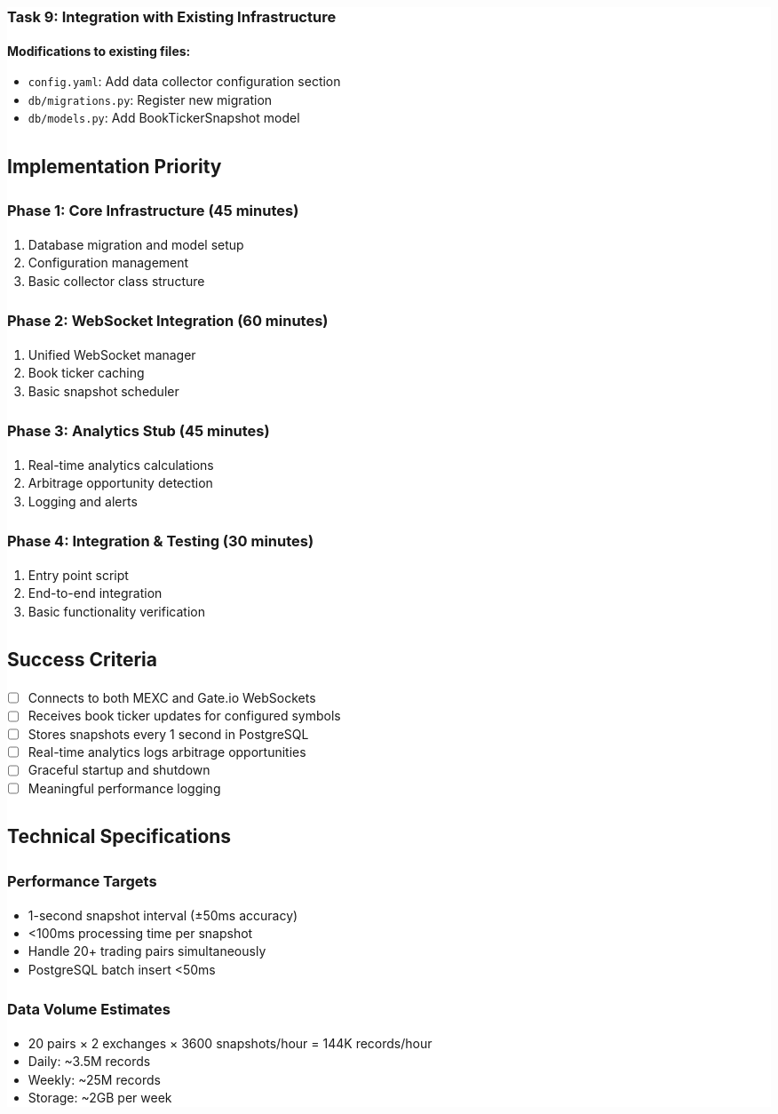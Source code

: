 ### Task 9: Integration with Existing Infrastructure
**Modifications to existing files:**
- `config.yaml`: Add data collector configuration section
- `db/migrations.py`: Register new migration
- `db/models.py`: Add BookTickerSnapshot model

## Implementation Priority

### Phase 1: Core Infrastructure (45 minutes)
1. Database migration and model setup
2. Configuration management
3. Basic collector class structure

### Phase 2: WebSocket Integration (60 minutes)
1. Unified WebSocket manager
2. Book ticker caching
3. Basic snapshot scheduler

### Phase 3: Analytics Stub (45 minutes)
1. Real-time analytics calculations
2. Arbitrage opportunity detection
3. Logging and alerts

### Phase 4: Integration & Testing (30 minutes)
1. Entry point script
2. End-to-end integration
3. Basic functionality verification

## Success Criteria
- [ ] Connects to both MEXC and Gate.io WebSockets
- [ ] Receives book ticker updates for configured symbols
- [ ] Stores snapshots every 1 second in PostgreSQL
- [ ] Real-time analytics logs arbitrage opportunities
- [ ] Graceful startup and shutdown
- [ ] Meaningful performance logging

## Technical Specifications

### Performance Targets
- 1-second snapshot interval (±50ms accuracy)
- <100ms processing time per snapshot
- Handle 20+ trading pairs simultaneously
- PostgreSQL batch insert <50ms

### Data Volume Estimates
- 20 pairs × 2 exchanges × 3600 snapshots/hour = 144K records/hour
- Daily: ~3.5M records
- Weekly: ~25M records
- Storage: ~2GB per week
